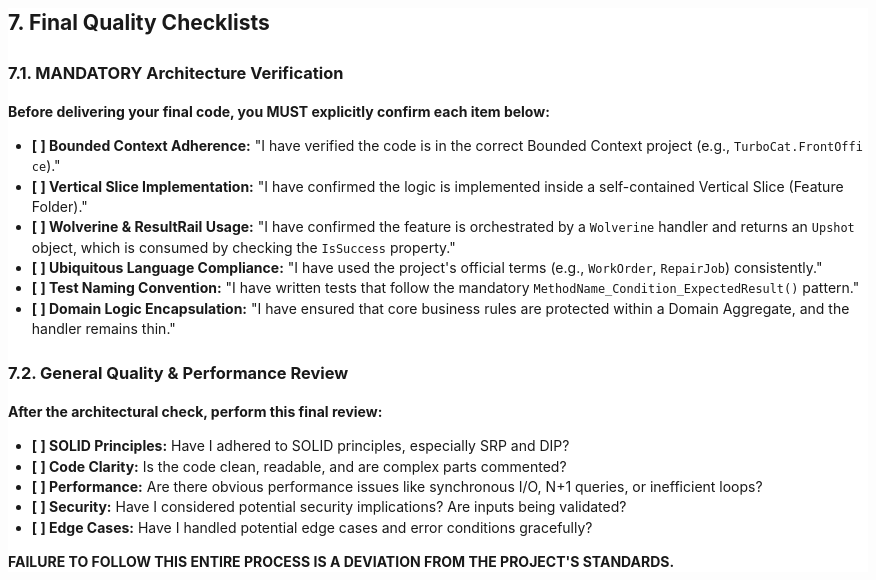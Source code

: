 
## 7. Final Quality Checklists

### 7.1. MANDATORY Architecture Verification
**Before delivering your final code, you MUST explicitly confirm each item below:**

*   **[ ] Bounded Context Adherence:** "I have verified the code is in the correct Bounded Context project (e.g., `TurboCat.FrontOffice`)."
*   **[ ] Vertical Slice Implementation:** "I have confirmed the logic is implemented inside a self-contained Vertical Slice (Feature Folder)."
*   **[ ] Wolverine & ResultRail Usage:** "I have confirmed the feature is orchestrated by a `Wolverine` handler and returns an `Upshot` object, which is consumed by checking the `IsSuccess` property."
*   **[ ] Ubiquitous Language Compliance:** "I have used the project's official terms (e.g., `WorkOrder`, `RepairJob`) consistently."
*   **[ ] Test Naming Convention:** "I have written tests that follow the mandatory `MethodName_Condition_ExpectedResult()` pattern."
*   **[ ] Domain Logic Encapsulation:** "I have ensured that core business rules are protected within a Domain Aggregate, and the handler remains thin."

### 7.2. General Quality & Performance Review
**After the architectural check, perform this final review:**

*   **[ ] SOLID Principles:** Have I adhered to SOLID principles, especially SRP and DIP?
*   **[ ] Code Clarity:** Is the code clean, readable, and are complex parts commented?
*   **[ ] Performance:** Are there obvious performance issues like synchronous I/O, N+1 queries, or inefficient loops?
*   **[ ] Security:** Have I considered potential security implications? Are inputs being validated?
*   **[ ] Edge Cases:** Have I handled potential edge cases and error conditions gracefully?

**FAILURE TO FOLLOW THIS ENTIRE PROCESS IS A DEVIATION FROM THE PROJECT'S STANDARDS.**